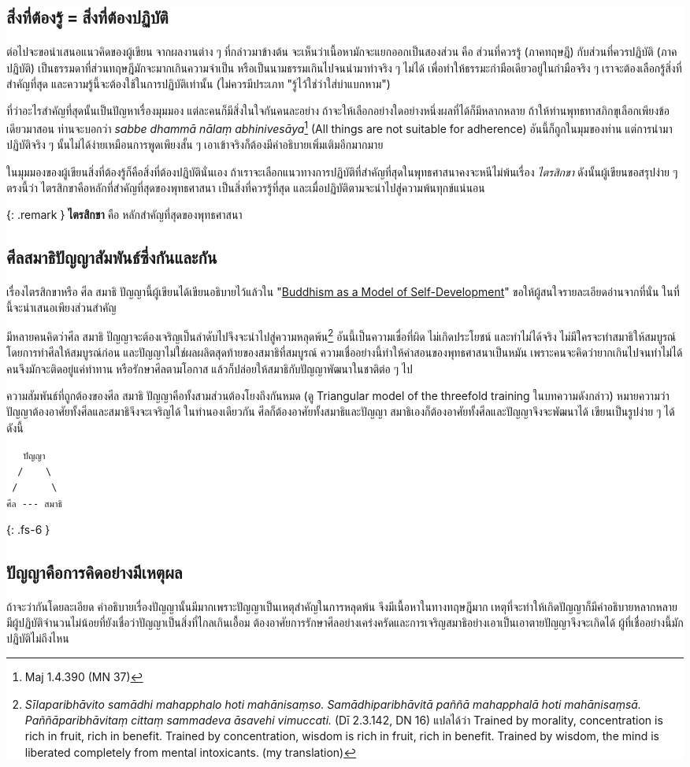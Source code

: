 [^nine-taa]: การเห็น 9 "ตา" คือเห็น อนิจจตา ทุกขตา อนัตตตา ธัมมัฏฐิตตา ธัมมนิยามตา อิทัปปัจจยตา สุญญตา ตถตา และ อตัมมยตา ดูที่ [www.dhammaghosana.org](https://www.dhammaghosana.org/index.php?cid=3257&pid=48)

## สิ่งที่ต้องรู้ = สิ่งที่ต้องปฏิบัติ

ต่อไปจะขอนำเสนอแนวคิดของผู้เขียน จากผลงานต่าง ๆ ที่กล่าวมาข้างต้น จะเห็นว่าเนื้อหามักจะแยกออกเป็นสองส่วน คือ ส่วนที่ควรรู้ (ภาคทฤษฎี) กับส่วนที่ควรปฏิบัติ (ภาคปฏิบัติ) เป็นธรรมดาที่ส่วนทฤษฎีมักจะมากเกินความจำเป็น หรือเป็นนามธรรมเกินไปจนนำมาทำจริง ๆ ไม่ได้ เพื่อทำให้ธรรมะกำมือเดียวอยู่ในกำมือจริง ๆ เราจะต้องเลือกรู้สิ่งที่สำคัญที่สุด และความรู้นี้จะต้องใช้ในการปฏิบัติเท่านั้น (ไม่ควรมีประเภท "รู้ไว้ใช่ว่าใส่บ่าแบกหาม")

ที่ว่าอะไรสำคัญที่สุดนั้นเป็นปัญหาเรื่องมุมมอง แต่ละคนก็มีสิ่งในใจกันคนละอย่าง ถ้าจะให้เลือกอย่างใดอย่างหนึ่งผลที่ได้ก็มีหลากหลาย ถ้าให้ท่านพุทธทาสภิกขุเลือกเพียงข้อเดียวมาสอน ท่านจะบอกว่า *sabbe dhammā nālaṃ abhinivesāya*[^no-clinging] (All things are not suitable for adherence) อันนี้ก็ถูกในมุมของท่าน แต่การนำมาปฏิบัติจริง ๆ นั้นไม่ได้ง่ายเหมือนการพูดเพียงสั้น ๆ เอาเข้าจริงก็ต้องมีคำอธิบายเพิ่มเติมอีกมากมาย

[^no-clinging]: Maj 1.4.390 (MN 37)

ในมุมมองของผู้เขียนสิ่งที่ต้องรู้ก็คือสิ่งที่ต้องปฏิบัตินั่นเอง ถ้าเราจะเลือกแนวทางการปฏิบัติที่สำคัญที่สุดในพุทธศาสนาคงจะหนีไม่พ้นเรื่อง *ไตรสิกขา* ดังนั้นผู้เขียนขอสรุปง่าย ๆ ตรงนี้ว่า ไตรสิกขาคือหลักที่สำคัญที่สุดของพุทธศาสนา เป็นสิ่งที่ควรรู้ที่สุด และเมื่อปฏิบัติตามจะนำไปสู่ความพ้นทุกข์แน่นอน

{: .remark }
**ไตรสิกขา** คือ หลักสำคัญที่สุดของพุทธศาสนา

## ศีลสมาธิปัญญาสัมพันธ์ซึ่งกันและกัน

เรื่องไตรสิกขาหรือ ศีล สมาธิ ปัญญานี้ผู้เขียนได้เขียนอธิบายไว้แล้วใน "[Buddhism as a Model of Self-Development](https://bhaddacak.github.io/budselfdev)" ขอให้ผู้สนใจรายละเอียดอ่านจากที่นั่น ในที่นี้จะนำเสนอเพียงส่วนสำคัญ

มีหลายคนคิดว่าศีล สมาธิ ปัญญาจะต้องเจริญเป็นลำดับไปจึงจะนำไปสู่ความหลุดพ้น[^linear] อันนี้เป็นความเชื่อที่ผิด ไม่เกิดประโยชน์ และทำไม่ได้จริง ไม่มีใครจะทำสมาธิให้สมบูรณ์โดยการทำศีลให้สมบูรณ์ก่อน และปัญญาไม่ใช่ผลผลิตสุดท้ายของสมาธิที่สมบูรณ์ ความเชื่ออย่างนี้ทำให้คำสอนของพุทธศาสนาเป็นหมัน เพราะคนจะคิดว่ายากเกินไปจนทำไม่ได้ คนจึงมักจะติดอยู่แค่ทำทาน หรือรักษาศีลตามโอกาส แล้วก็ปล่อยให้สมาธิกับปัญญาพัฒนาในชาติต่อ ๆ ไป

[^linear]: *Sīlaparibhāvito samādhi mahapphalo hoti mahānisaṃso. Samādhiparibhāvitā paññā mahapphalā hoti mahānisaṃsā. Paññāparibhāvitaṃ cittaṃ sammadeva āsavehi vimuccati.* (Dī 2.3.142, DN 16) แปลได้ว่า Trained by morality, concentration is rich in fruit, rich in benefit. Trained by concentration, wisdom is rich in fruit, rich in benefit. Trained by wisdom, the mind is liberated completely from mental intoxicants. (my translation)

ความสัมพันธ์ที่ถูกต้องของศีล สมาธิ ปัญญาคือทั้งสามส่วนต้องโยงถึงกันหมด (ดู Triangular model of the threefold training ในบทความดังกล่าว) หมายความว่า ปัญญาต้องอาศัยทั้งศีลและสมาธิจึงจะเจริญได้ ในทำนองเดียวกัน ศีลก็ต้องอาศัยทั้งสมาธิและปัญญา สมาธิเองก็ต้องอาศัยทั้งศีลและปัญญาจึงจะพัฒนาได้ เขียนเป็นรูปง่าย ๆ ได้ดังนี้

```
   ปัญญา
  /    \
 /      \
ศีล --- สมาธิ
```
{: .fs-6 }

## ปัญญาคือการคิดอย่างมีเหตุผล

ถ้าจะว่ากันโดยละเอียด คำอธิบายเรื่องปัญญานั้นมีมากเพราะปัญญาเป็นเหตุสำคัญในการหลุดพ้น จึงมีเนื้อหาในทางทฤษฎีมาก เหตุที่จะทำให้เกิดปัญญาก็มีคำอธิบายหลากหลาย มีผู้ปฏิบัติจำนวนไม่น้อยที่ยังเชื่อว่าปัญญาเป็นสิ่งที่ไกลเกินเอื้อม ต้องอาศัยการรักษาศีลอย่างเคร่งครัดและการเจริญสมาธิอย่างเอาเป็นเอาตายปัญญาจึงจะเกิดได้ ผู้ที่เชื่ออย่างนี้มักปฏิบัติไม่ถึงไหน


[^buddhadhamma]: สมเด็จพระพุทธโฆษาจารย์ (ป. อ. ปยุตฺโต), *พุทธธรรม: ฉบับปรับขยาย*, วัดญาณเวศกวัน, [https://www.watnyanaves.net/th/book_detail/583](https://www.watnyanaves.net/th/book_detail/583)
[^bahula]: พุทธทาสภิกขุ, 2540, *พหุลานุสาสนี: หลักธรรมะที่พระพุทธองค์ทรงสั่งสอนมากที่สุด*, สุขภาพใจ หนังสือนี้เรียบเรียงจากชุดธรรมโฆษณ์เรื่องตุลาการิกธรรม เล่ม 1 (เทศนาเมื่อ 2499) ดูที่ [www.dhammaghosana.org](https://www.dhammaghosana.org/index.php?cid=3135&pid=46)
[^yoniso]: "วิธิคิดแบบโยนิโสมนสิการ" มีเนื้อหาร่วม 50 หน้า และเป็น loaded explanation คือเป็นคำอธิบายของฝ่ายศาสนา (เรียกว่าธรรมเทศนาก็ไม่ผิดนัก) ไม่ใช่ทางตรรกวิทยาที่ไม่ขึ้นอยู่กับบริบท สำหรับผู้ที่ไม่สนใจเนื้อหาทางศาสนา (เพราะคิดว่าเป็นการยัดเยียดหรือ evangelical มากเกินไป) ก็ขอให้เปิดใจอ่านดูจะได้ประโยชน์ไม่มากก็น้อย คำอธิบายส่วนนี้สะท้อนอัจฉริยภาพของผู้ประพันธ์หนังสือพุทธธรรมได้อย่างชัดเจน
[^rightview]: ในสัมมาทิฏฐิสูตร มัชฌิมนิกาย มีกล่าวไว้ว่า *Katamañcāvuso, akusalamūlaṃ? Lobho akusalamūlaṃ, doso akusalamūlaṃ, moho akusalamūlaṃ -- idaṃ vuccatāvuso, akusalamūlaṃ.* (Maj 1.1.89, MN 9) แปลได้ว่า What, Venerable, is the root of the unwholesome. Greed [is] the root of the unwholesome. Hatred [is] the root of the unwholesome. Delusion [is] the root of the unwholesome. This [is] called, Venerable, the root of the unwholesome. ในทางกลับกันถ้าไม่มีโลภโกรธหลงก็เรียกว่า wholesome คำนี้มีความหมายชัดเจนกว่า "ดี" เพราะสะท้อนถึงความมีสุขภาพที่สมบูรณ์ (ดูคำอธิบายว่าด้วยความพ้นทุกข์)